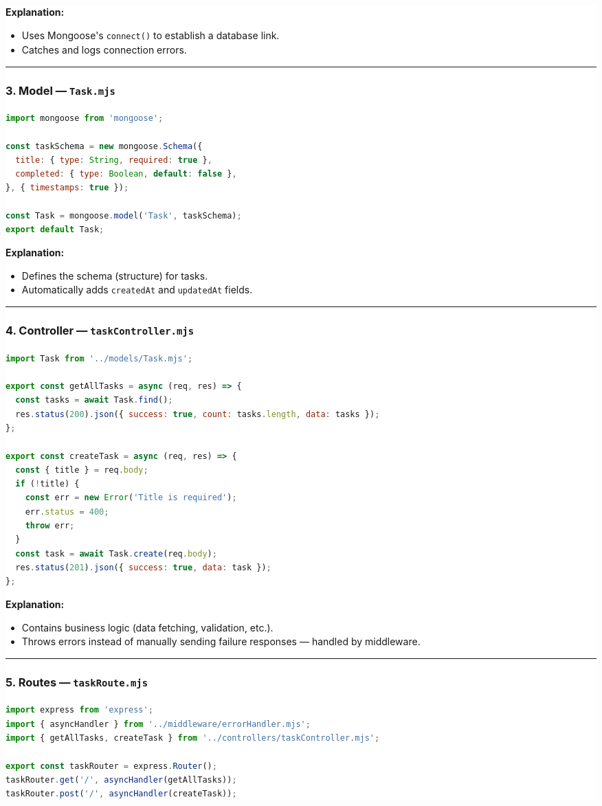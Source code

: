 **Explanation:**
- Uses Mongoose's `connect()` to establish a database link.
- Catches and logs connection errors.

---

### 3. Model — `Task.mjs`
```javascript
import mongoose from 'mongoose';

const taskSchema = new mongoose.Schema({
  title: { type: String, required: true },
  completed: { type: Boolean, default: false },
}, { timestamps: true });

const Task = mongoose.model('Task', taskSchema);
export default Task;
```

**Explanation:**
- Defines the schema (structure) for tasks.
- Automatically adds `createdAt` and `updatedAt` fields.

---

### 4. Controller — `taskController.mjs`
```javascript
import Task from '../models/Task.mjs';

export const getAllTasks = async (req, res) => {
  const tasks = await Task.find();
  res.status(200).json({ success: true, count: tasks.length, data: tasks });
};

export const createTask = async (req, res) => {
  const { title } = req.body;
  if (!title) {
    const err = new Error('Title is required');
    err.status = 400;
    throw err;
  }
  const task = await Task.create(req.body);
  res.status(201).json({ success: true, data: task });
};
```

**Explanation:**
- Contains business logic (data fetching, validation, etc.).
- Throws errors instead of manually sending failure responses — handled by middleware.

---

### 5. Routes — `taskRoute.mjs`
```javascript
import express from 'express';
import { asyncHandler } from '../middleware/errorHandler.mjs';
import { getAllTasks, createTask } from '../controllers/taskController.mjs';

export const taskRouter = express.Router();
taskRouter.get('/', asyncHandler(getAllTasks));
taskRouter.post('/', asyncHandler(createTask));
```
